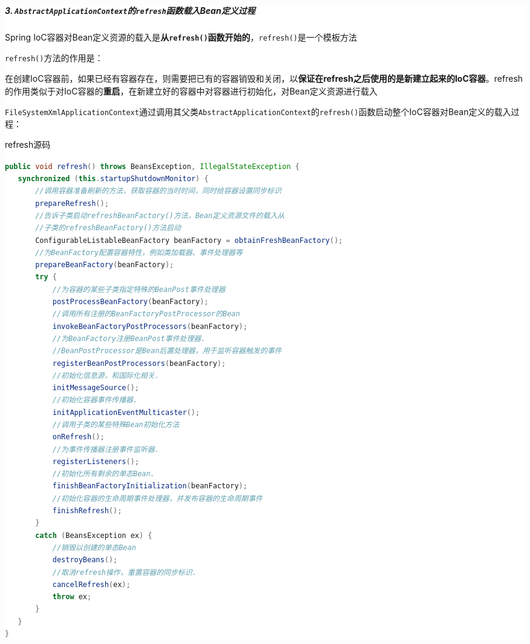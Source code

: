 ##### 3. `AbstractApplicationContext`的`refresh`函数载入Bean定义过程

Spring IoC容器对Bean定义资源的载入是**从`refresh()`函数开始的**，`refresh()`是一个模板方法

`refresh()`方法的作用是：

在创建IoC容器前，如果已经有容器存在，则需要把已有的容器销毁和关闭，以**保证在refresh之后使用的是新建立起来的IoC容器**。refresh的作用类似于对IoC容器的**重启**，在新建立好的容器中对容器进行初始化，对Bean定义资源进行载入

`FileSystemXmlApplicationContext`通过调用其父类`AbstractApplicationContext`的`refresh()`函数启动整个IoC容器对Bean定义的载入过程：

<span id="jump">refresh源码</span>

```java
public void refresh() throws BeansException, IllegalStateException {
   synchronized (this.startupShutdownMonitor) {
       //调用容器准备刷新的方法，获取容器的当时时间，同时给容器设置同步标识
       prepareRefresh();
       //告诉子类启动refreshBeanFactory()方法，Bean定义资源文件的载入从
       //子类的refreshBeanFactory()方法启动
       ConfigurableListableBeanFactory beanFactory = obtainFreshBeanFactory();
       //为BeanFactory配置容器特性，例如类加载器、事件处理器等
       prepareBeanFactory(beanFactory);
       try {
           //为容器的某些子类指定特殊的BeanPost事件处理器
           postProcessBeanFactory(beanFactory);
           //调用所有注册的BeanFactoryPostProcessor的Bean
           invokeBeanFactoryPostProcessors(beanFactory);
           //为BeanFactory注册BeanPost事件处理器.
           //BeanPostProcessor是Bean后置处理器，用于监听容器触发的事件
           registerBeanPostProcessors(beanFactory);
           //初始化信息源，和国际化相关.
           initMessageSource();
           //初始化容器事件传播器.
           initApplicationEventMulticaster();
           //调用子类的某些特殊Bean初始化方法
           onRefresh();
           //为事件传播器注册事件监听器.
           registerListeners();
           //初始化所有剩余的单态Bean.
           finishBeanFactoryInitialization(beanFactory);
           //初始化容器的生命周期事件处理器，并发布容器的生命周期事件
           finishRefresh();
       }
       catch (BeansException ex) {
           //销毁以创建的单态Bean
           destroyBeans();
           //取消refresh操作，重置容器的同步标识.
           cancelRefresh(ex);
           throw ex;
       }
   }
}
```
